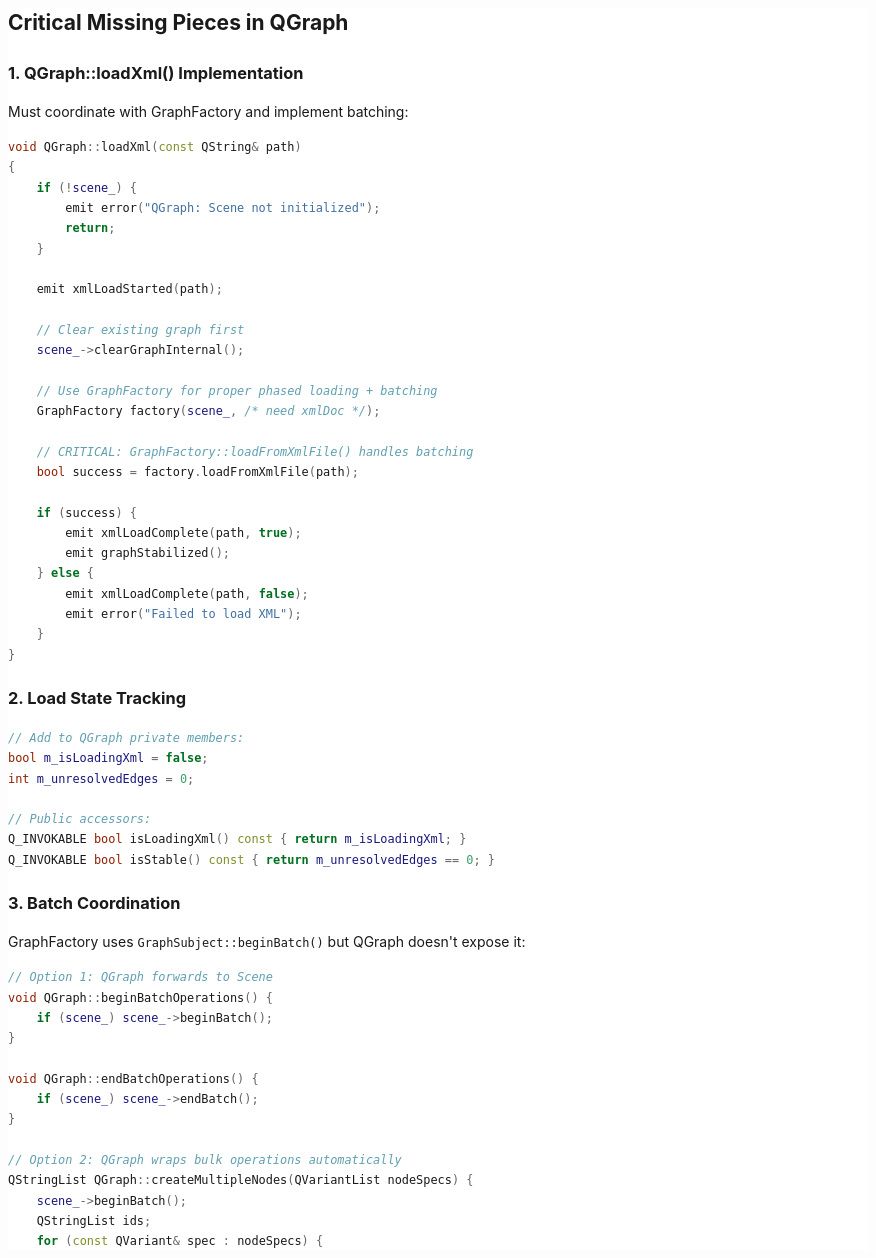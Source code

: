 
## Critical Missing Pieces in QGraph

### 1. **QGraph::loadXml() Implementation**
Must coordinate with GraphFactory and implement batching:

```cpp
void QGraph::loadXml(const QString& path)
{
    if (!scene_) {
        emit error("QGraph: Scene not initialized");
        return;
    }

    emit xmlLoadStarted(path);

    // Clear existing graph first
    scene_->clearGraphInternal();

    // Use GraphFactory for proper phased loading + batching
    GraphFactory factory(scene_, /* need xmlDoc */);

    // CRITICAL: GraphFactory::loadFromXmlFile() handles batching
    bool success = factory.loadFromXmlFile(path);

    if (success) {
        emit xmlLoadComplete(path, true);
        emit graphStabilized();
    } else {
        emit xmlLoadComplete(path, false);
        emit error("Failed to load XML");
    }
}
```

### 2. **Load State Tracking**
```cpp
// Add to QGraph private members:
bool m_isLoadingXml = false;
int m_unresolvedEdges = 0;

// Public accessors:
Q_INVOKABLE bool isLoadingXml() const { return m_isLoadingXml; }
Q_INVOKABLE bool isStable() const { return m_unresolvedEdges == 0; }
```

### 3. **Batch Coordination**
GraphFactory uses `GraphSubject::beginBatch()` but QGraph doesn't expose it:

```cpp
// Option 1: QGraph forwards to Scene
void QGraph::beginBatchOperations() {
    if (scene_) scene_->beginBatch();
}

void QGraph::endBatchOperations() {
    if (scene_) scene_->endBatch();
}

// Option 2: QGraph wraps bulk operations automatically
QStringList QGraph::createMultipleNodes(QVariantList nodeSpecs) {
    scene_->beginBatch();
    QStringList ids;
    for (const QVariant& spec : nodeSpecs) {
```